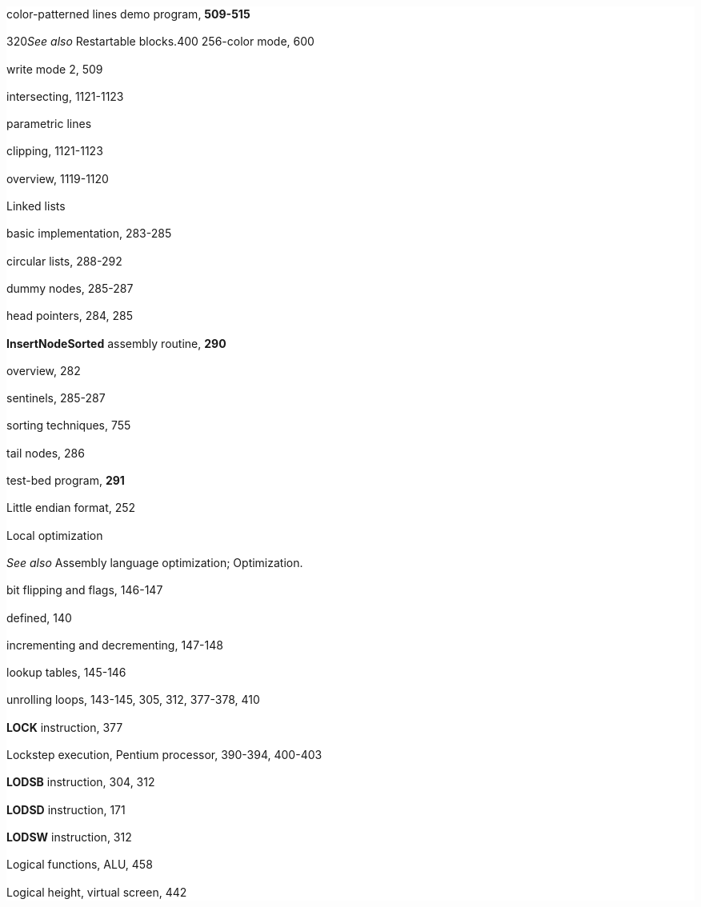 color-patterned lines demo program, **509-515**

320*See also* Restartable blocks.400 256-color mode, 600

write mode 2, 509

intersecting, 1121-1123

parametric lines

clipping, 1121-1123

overview, 1119-1120

Linked lists

basic implementation, 283-285

circular lists, 288-292

dummy nodes, 285-287

head pointers, 284, 285

**InsertNodeSorted** assembly routine, **290**

overview, 282

sentinels, 285-287

sorting techniques, 755

tail nodes, 286

test-bed program, **291**

Little endian format, 252

Local optimization

*See also* Assembly language optimization; Optimization.

bit flipping and flags, 146-147

defined, 140

incrementing and decrementing, 147-148

lookup tables, 145-146

unrolling loops, 143-145, 305, 312, 377-378, 410

**LOCK** instruction, 377

Lockstep execution, Pentium processor, 390-394, 400-403

**LODSB** instruction, 304, 312

**LODSD** instruction, 171

**LODSW** instruction, 312

Logical functions, ALU, 458

Logical height, virtual screen, 442
